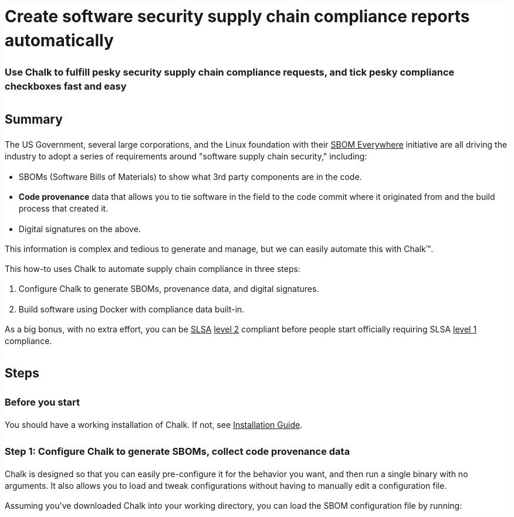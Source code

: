 # Create software security supply chain compliance reports automatically

### Use Chalk to fulfill pesky security supply chain compliance requests, and tick pesky compliance checkboxes fast and easy

## Summary

The US Government, several large corporations, and the Linux foundation with their
[SBOM Everywhere](https://openssf.org/blog/2023/06/30/sbom-everywhere-and-the-security-tooling-working-group-providing-the-best-security-tools-for-open-source-developers/)
initiative are all driving the industry to adopt a series of requirements
around "software supply chain security," including:

- SBOMs (Software Bills of Materials) to show what 3rd party components are in
  the code.

- **Code provenance** data that allows you to tie software in the field to the
  code commit where it originated from and the build process that created it.

- Digital signatures on the above.

This information is complex and tedious to generate and manage, but we can
easily automate this with Chalk™.

This how-to uses Chalk to automate supply chain compliance in three steps:

1. Configure Chalk to generate SBOMs, provenance data, and digital signatures.

1. Build software using Docker with compliance data built-in.

As a big bonus, with no extra effort, you can be
[SLSA](https://slsa.dev) [level 2](https://slsa.dev/spec/v1.0/levels)
compliant before people start officially requiring SLSA
[level 1](https://slsa.dev/spec/v1.0/levels) compliance.

## Steps

### Before you start

You should have a working installation of Chalk. If not, see
[Installation Guide](./install.md).

### Step 1: Configure Chalk to generate SBOMs, collect code provenance data

Chalk is designed so that you can easily pre-configure it for the behavior you
want, and then run a single binary with no arguments. It also allows you to
load and tweak configurations without having to manually edit a configuration
file.

Assuming you've downloaded Chalk into your working directory, you can load the
SBOM configuration file by running:
